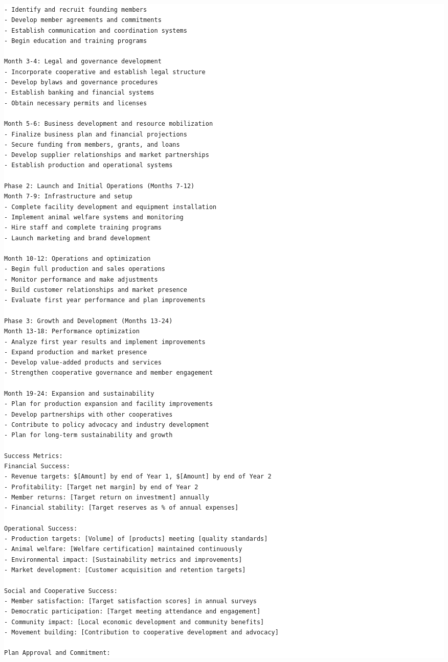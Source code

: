 ```
- Identify and recruit founding members
- Develop member agreements and commitments
- Establish communication and coordination systems
- Begin education and training programs

Month 3-4: Legal and governance development
- Incorporate cooperative and establish legal structure
- Develop bylaws and governance procedures
- Establish banking and financial systems
- Obtain necessary permits and licenses

Month 5-6: Business development and resource mobilization
- Finalize business plan and financial projections
- Secure funding from members, grants, and loans
- Develop supplier relationships and market partnerships
- Establish production and operational systems

Phase 2: Launch and Initial Operations (Months 7-12)
Month 7-9: Infrastructure and setup
- Complete facility development and equipment installation
- Implement animal welfare systems and monitoring
- Hire staff and complete training programs
- Launch marketing and brand development

Month 10-12: Operations and optimization
- Begin full production and sales operations
- Monitor performance and make adjustments
- Build customer relationships and market presence
- Evaluate first year performance and plan improvements

Phase 3: Growth and Development (Months 13-24)
Month 13-18: Performance optimization
- Analyze first year results and implement improvements
- Expand production and market presence
- Develop value-added products and services
- Strengthen cooperative governance and member engagement

Month 19-24: Expansion and sustainability
- Plan for production expansion and facility improvements
- Develop partnerships with other cooperatives
- Contribute to policy advocacy and industry development
- Plan for long-term sustainability and growth

Success Metrics:
Financial Success:
- Revenue targets: $[Amount] by end of Year 1, $[Amount] by end of Year 2
- Profitability: [Target net margin] by end of Year 2
- Member returns: [Target return on investment] annually
- Financial stability: [Target reserves as % of annual expenses]

Operational Success:
- Production targets: [Volume] of [products] meeting [quality standards]
- Animal welfare: [Welfare certification] maintained continuously
- Environmental impact: [Sustainability metrics and improvements]
- Market development: [Customer acquisition and retention targets]

Social and Cooperative Success:
- Member satisfaction: [Target satisfaction scores] in annual surveys
- Democratic participation: [Target meeting attendance and engagement]
- Community impact: [Local economic development and community benefits]
- Movement building: [Contribution to cooperative development and advocacy]

Plan Approval and Commitment:
```
